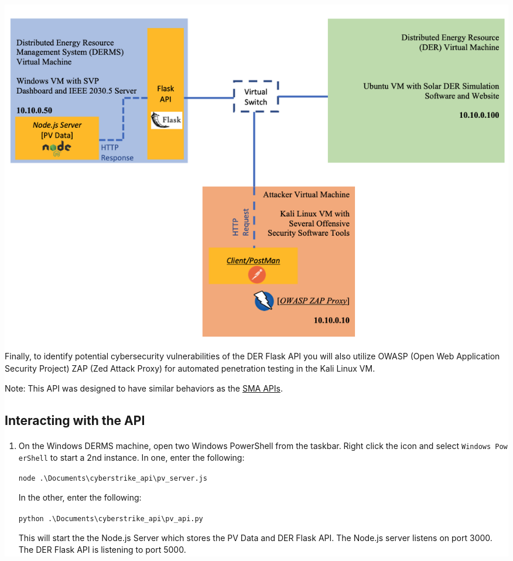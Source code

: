 ![PV API Architecture](../img/new_architecture.png)

Finally, to identify potential cybersecurity vulnerabilities of the DER Flask API you will also utilize OWASP (Open Web Application Security Project) ZAP (Zed Attack Proxy) for automated penetration testing in the Kali Linux VM. 

Note: This API was designed to have similar behaviors as the [SMA APIs](https://developer.sma.de/sma-apis.html).

## Interacting with the API

1. On the Windows DERMS machine, open two Windows PowerShell from the taskbar. Right click the icon and select `Windows PowerShell` to start a 2nd instance.  In one, enter the following: 

	`node .\Documents\cyberstrike_api\pv_server.js`

	In the other, enter the following:

	`python .\Documents\cyberstrike_api\pv_api.py`

	This will start the the Node.js Server which stores the PV Data and DER Flask API. The Node.js server listens on port 3000. The DER Flask API is listening to port 5000.
	
